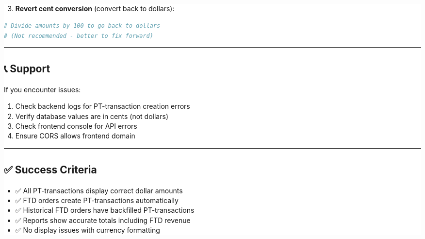 3. **Revert cent conversion** (convert back to dollars):
```bash
# Divide amounts by 100 to go back to dollars
# (Not recommended - better to fix forward)
```

---

## 📞 Support

If you encounter issues:
1. Check backend logs for PT-transaction creation errors
2. Verify database values are in cents (not dollars)
3. Check frontend console for API errors
4. Ensure CORS allows frontend domain

---

## ✅ Success Criteria

- ✅ All PT-transactions display correct dollar amounts
- ✅ FTD orders create PT-transactions automatically
- ✅ Historical FTD orders have backfilled PT-transactions
- ✅ Reports show accurate totals including FTD revenue
- ✅ No display issues with currency formatting
